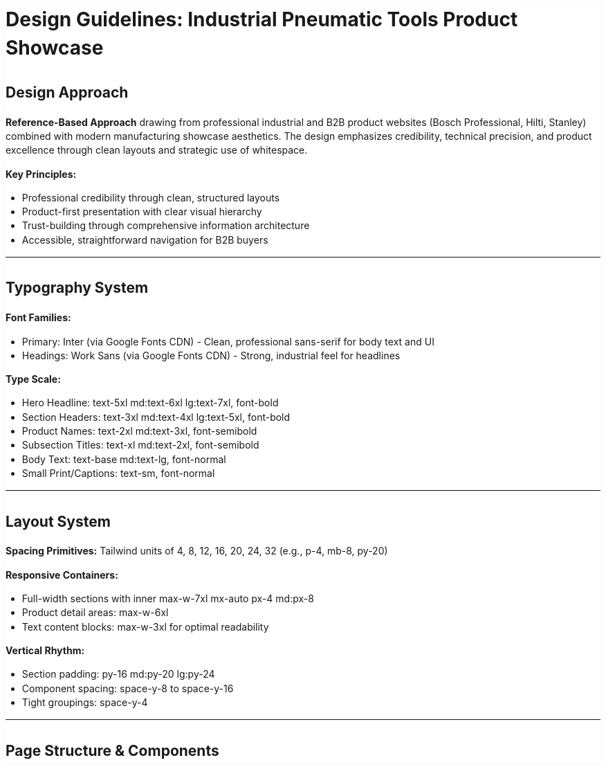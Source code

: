 # Design Guidelines: Industrial Pneumatic Tools Product Showcase

## Design Approach

**Reference-Based Approach** drawing from professional industrial and B2B product websites (Bosch Professional, Hilti, Stanley) combined with modern manufacturing showcase aesthetics. The design emphasizes credibility, technical precision, and product excellence through clean layouts and strategic use of whitespace.

**Key Principles:**
- Professional credibility through clean, structured layouts
- Product-first presentation with clear visual hierarchy
- Trust-building through comprehensive information architecture
- Accessible, straightforward navigation for B2B buyers

---

## Typography System

**Font Families:**
- Primary: Inter (via Google Fonts CDN) - Clean, professional sans-serif for body text and UI
- Headings: Work Sans (via Google Fonts CDN) - Strong, industrial feel for headlines

**Type Scale:**
- Hero Headline: text-5xl md:text-6xl lg:text-7xl, font-bold
- Section Headers: text-3xl md:text-4xl lg:text-5xl, font-bold
- Product Names: text-2xl md:text-3xl, font-semibold
- Subsection Titles: text-xl md:text-2xl, font-semibold
- Body Text: text-base md:text-lg, font-normal
- Small Print/Captions: text-sm, font-normal

---

## Layout System

**Spacing Primitives:** Tailwind units of 4, 8, 12, 16, 20, 24, 32 (e.g., p-4, mb-8, py-20)

**Responsive Containers:**
- Full-width sections with inner max-w-7xl mx-auto px-4 md:px-8
- Product detail areas: max-w-6xl
- Text content blocks: max-w-3xl for optimal readability

**Vertical Rhythm:**
- Section padding: py-16 md:py-20 lg:py-24
- Component spacing: space-y-8 to space-y-16
- Tight groupings: space-y-4

---

## Page Structure & Components
